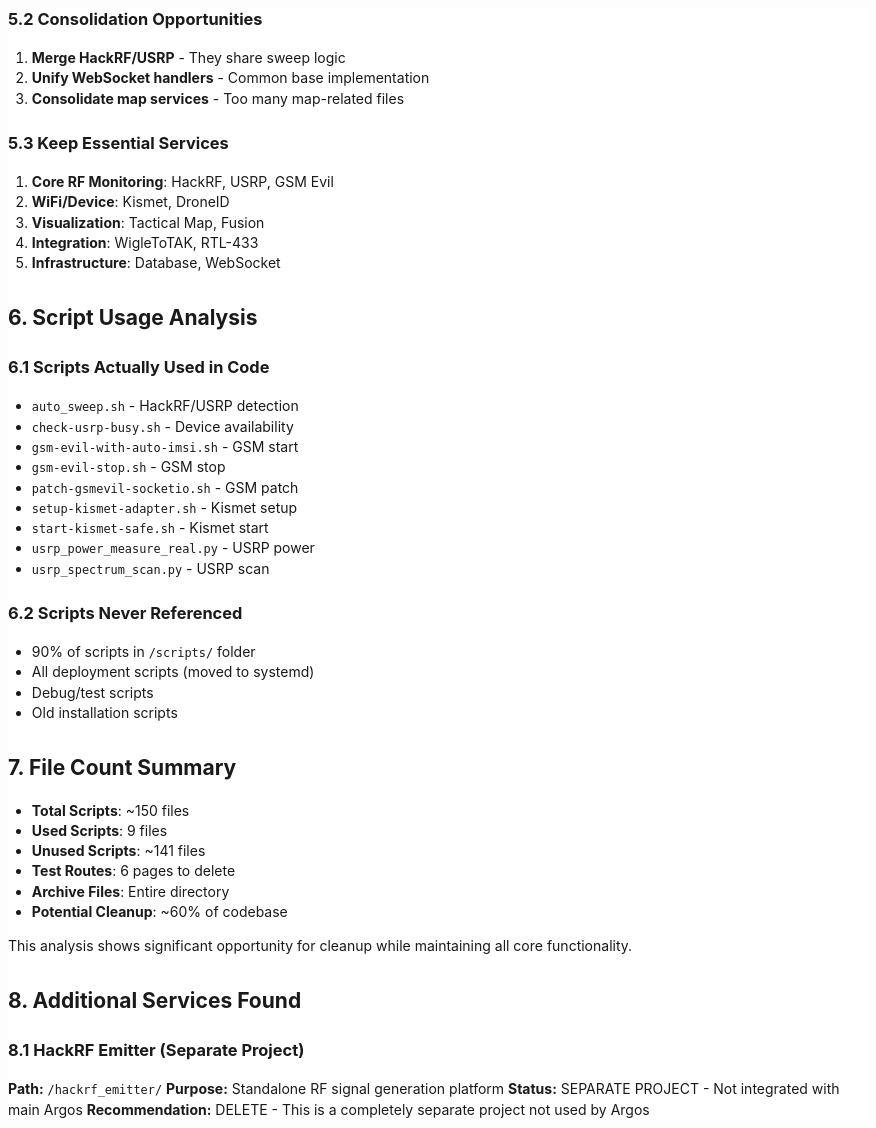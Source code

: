 ### 5.2 Consolidation Opportunities
1. **Merge HackRF/USRP** - They share sweep logic
2. **Unify WebSocket handlers** - Common base implementation
3. **Consolidate map services** - Too many map-related files

### 5.3 Keep Essential Services
1. **Core RF Monitoring**: HackRF, USRP, GSM Evil
2. **WiFi/Device**: Kismet, DroneID
3. **Visualization**: Tactical Map, Fusion
4. **Integration**: WigleToTAK, RTL-433
5. **Infrastructure**: Database, WebSocket

## 6. Script Usage Analysis

### 6.1 Scripts Actually Used in Code
- `auto_sweep.sh` - HackRF/USRP detection
- `check-usrp-busy.sh` - Device availability
- `gsm-evil-with-auto-imsi.sh` - GSM start
- `gsm-evil-stop.sh` - GSM stop  
- `patch-gsmevil-socketio.sh` - GSM patch
- `setup-kismet-adapter.sh` - Kismet setup
- `start-kismet-safe.sh` - Kismet start
- `usrp_power_measure_real.py` - USRP power
- `usrp_spectrum_scan.py` - USRP scan

### 6.2 Scripts Never Referenced
- 90% of scripts in `/scripts/` folder
- All deployment scripts (moved to systemd)
- Debug/test scripts
- Old installation scripts

## 7. File Count Summary

- **Total Scripts**: ~150 files
- **Used Scripts**: 9 files  
- **Unused Scripts**: ~141 files
- **Test Routes**: 6 pages to delete
- **Archive Files**: Entire directory
- **Potential Cleanup**: ~60% of codebase

This analysis shows significant opportunity for cleanup while maintaining all core functionality.

## 8. Additional Services Found

### 8.1 HackRF Emitter (Separate Project)
**Path:** `/hackrf_emitter/`
**Purpose:** Standalone RF signal generation platform
**Status:** SEPARATE PROJECT - Not integrated with main Argos
**Recommendation:** DELETE - This is a completely separate project not used by Argos
